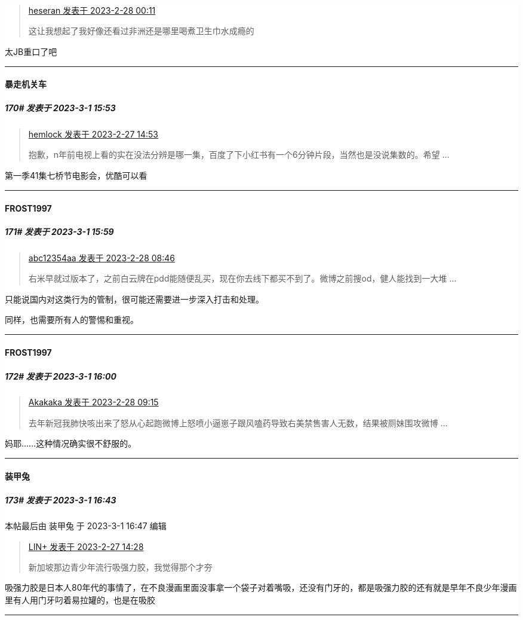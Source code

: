 <blockquote><a href="httphttps://bbs.saraba1st.com/2b/forum.php?mod=redirect&amp;goto=findpost&amp;pid=59909757&amp;ptid=2121566" target="_blank">heseran 发表于 2023-2-28 00:11</a>

这让我想起了我好像还看过非洲还是哪里喝煮卫生巾水成瘾的</blockquote>
太JB重口了吧


*****

####  暴走机关车  
##### 170#       发表于 2023-3-1 15:53

<blockquote><a href="httphttps://bbs.saraba1st.com/2b/forum.php?mod=redirect&amp;goto=findpost&amp;pid=59903369&amp;ptid=2121566" target="_blank">hemlock 发表于 2023-2-27 14:53</a>

抱歉，n年前电视上看的实在没法分辨是哪一集，百度了下小红书有一个6分钟片段，当然也是没说集数的。希望 ...</blockquote>
第一季41集七桥节电影会，优酷可以看

*****

####  FROST1997  
##### 171#       发表于 2023-3-1 15:59

<blockquote><a href="httphttps://bbs.saraba1st.com/2b/forum.php?mod=redirect&amp;goto=findpost&amp;pid=59911074&amp;ptid=2121566" target="_blank">abc12354aa 发表于 2023-2-28 08:46</a>

右米早就过版本了，之前白云牌在pdd能随便乱买，现在你去线下都买不到了。微博之前搜od，健人能找到一大堆 ...</blockquote>
只能说国内对这类行为的管制，很可能还需要进一步深入打击和处理。

同样，也需要所有人的警惕和重视。

*****

####  FROST1997  
##### 172#       发表于 2023-3-1 16:00

<blockquote><a href="httphttps://bbs.saraba1st.com/2b/forum.php?mod=redirect&amp;goto=findpost&amp;pid=59911356&amp;ptid=2121566" target="_blank">Akakaka 发表于 2023-2-28 09:15</a>

去年新冠我肺快咳出来了怒从心起跑微博上怒喷小逼崽子跟风嗑药导致右美禁售害人无数，结果被厕妹围攻微博 ...</blockquote>
妈耶......这种情况确实很不舒服的。


*****

####  装甲兔  
##### 173#       发表于 2023-3-1 16:43

 本帖最后由 装甲兔 于 2023-3-1 16:47 编辑 
<blockquote><a href="httphttps://bbs.saraba1st.com/2b/forum.php?mod=redirect&amp;goto=findpost&amp;pid=59903034&amp;ptid=2121566" target="_blank">LIN+ 发表于 2023-2-27 14:28</a>

新加坡那边青少年流行吸强力胶，我觉得那个才夯</blockquote>
吸强力胶是日本人80年代的事情了，在不良漫画里面没事拿一个袋子对着嘴吸，还没有门牙的，都是吸强力胶的还有就是早年不良少年漫画里有人用门牙叼着易拉罐的，也是在吸胶


*****
